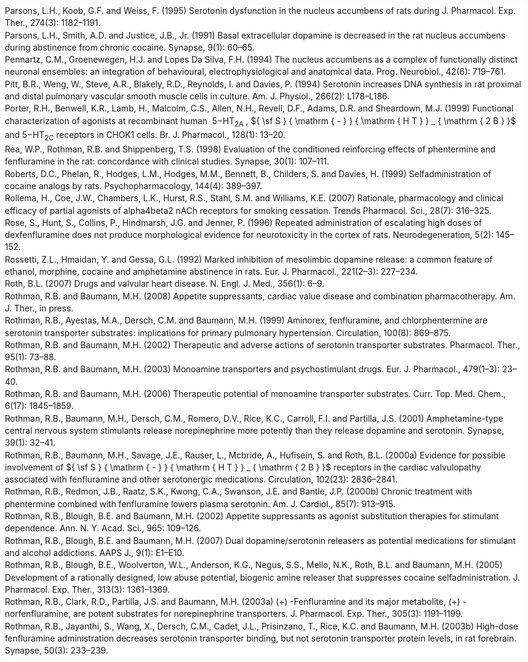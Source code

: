 Parsons, L.H., Koob, G.F. and Weiss, F. (1995) Serotonin dysfunction in the nucleus accumbens of rats during J. Pharmacol. Exp. Ther., 274(3): 1182–1191.   
Parsons, L.H., Smith, A.D. and Justice, J.B., Jr. (1991) Basal extracellular dopamine is decreased in the rat nucleus accumbens during abstinence from chronic cocaine. Synapse, 9(1): 60–65.   
Pennartz, C.M., Groenewegen, H.J. and Lopes Da Silva, F.H. (1994) The nucleus accumbens as a complex of functionally distinct neuronal ensembles: an integration of behavioural, electrophysiological and anatomical data. Prog. Neurobiol., 42(6): 719–761.   
Pitt, B.R., Weng, W., Steve, A.R., Blakely, R.D., Reynolds, I. and Davies, P. (1994) Serotonin increases DNA synthesis in rat proximal and distal pulmonary vascular smooth muscle cells in culture. Am. J. Physiol., 266(2): L178–L186.   
Porter, R.H., Benwell, K.R., Lamb, H., Malcolm, C.S., Allen, N.H., Revell, D.F., Adams, D.R. and Sheardown, M.J. (1999) Functional characterization of agonists at recombinant human ${ \ } 5 { \mathrm { - } } \mathrm { H T } _ { 2 \mathrm { A } }$ , ${ \sf S } { \mathrm { - } } { \mathrm { H T } } _ { \mathrm { 2 B } }$ and ${ 5 \mathrm { - } \mathrm { H T } _ { \mathrm { 2 C } } }$ receptors in CHOK1 cells. Br. J. Pharmacol., 128(1): 13–20.   
Rea, W.P., Rothman, R.B. and Shippenberg, T.S. (1998) Evaluation of the conditioned reinforcing effects of phentermine and fenfluramine in the rat: concordance with clinical studies. Synapse, 30(1): 107–111.   
Roberts, D.C., Phelan, R., Hodges, L.M., Hodges, M.M., Bennett, B., Childers, S. and Davies, H. (1999) Selfadministration of cocaine analogs by rats. Psychopharmacology, 144(4): 389–397.   
Rollema, H., Coe, J.W., Chambers, L.K., Hurst, R.S., Stahl, S.M. and Williams, K.E. (2007) Rationale, pharmacology and clinical efficacy of partial agonists of alpha4beta2 nACh receptors for smoking cessation. Trends Pharmacol. Sci., 28(7): 316–325.   
Rose, S., Hunt, S., Collins, P., Hindmarsh, J.G. and Jenner, P. (1996) Repeated administration of escalating high doses of dexfenfluramine does not produce morphological evidence for neurotoxicity in the cortex of rats. Neurodegeneration, 5(2): 145–152.   
Rossetti, Z.L., Hmaidan, Y. and Gessa, G.L. (1992) Marked inhibition of mesolimbic dopamine release: a common feature of ethanol, morphine, cocaine and amphetamine abstinence in rats. Eur. J. Pharmacol., 221(2–3): 227–234.   
Roth, B.L. (2007) Drugs and valvular heart disease. N. Engl. J. Med., 356(1): 6–9.   
Rothman, R.B. and Baumann, M.H. (2008) Appetite suppressants, cardiac value disease and combination pharmacotherapy. Am. J. Ther., in press.   
Rothman, R.B., Ayestas, M.A., Dersch, C.M. and Baumann, M.H. (1999) Aminorex, fenfluramine, and chlorphentermine are serotonin transporter substrates: implications for primary pulmonary hypertension. Circulation, 100(8): 869–875.   
Rothman, R.B. and Baumann, M.H. (2002) Therapeutic and adverse actions of serotonin transporter substrates. Pharmacol. Ther., 95(1): 73–88.   
Rothman, R.B. and Baumann, M.H. (2003) Monoamine transporters and psychostimulant drugs. Eur. J. Pharmacol., 479(1–3): 23–40.   
Rothman, R.B. and Baumann, M.H. (2006) Therapeutic potential of monoamine transporter substrates. Curr. Top. Med. Chem., 6(17): 1845–1859.   
Rothman, R.B., Baumann, M.H., Dersch, C.M., Romero, D.V., Rice, K.C., Carroll, F.I. and Partilla, J.S. (2001) Amphetamine-type central nervous system stimulants release norepinephrine more potently than they release dopamine and serotonin. Synapse, 39(1): 32–41.   
Rothman, R.B., Baumann, M.H., Savage, J.E., Rauser, L., Mcbride, A., Hufisein, S. and Roth, B.L. (2000a) Evidence for possible involvement of ${ \sf S } { \mathrm { - } } { \mathrm { H T } } _ { \mathrm { 2 B } }$ receptors in the cardiac valvulopathy associated with fenfluramine and other serotonergic medications. Circulation, 102(23): 2836–2841.   
Rothman, R.B., Redmon, J.B., Raatz, S.K., Kwong, C.A., Swanson, J.E. and Bantle, J.P. (2000b) Chronic treatment with phentermine combined with fenfluramine lowers plasma serotonin. Am. J. Cardiol., 85(7): 913–915.   
Rothman, R.B., Blough, B.E. and Baumann, M.H. (2002) Appetite suppressants as agonist substitution therapies for stimulant dependence. Ann. N. Y. Acad. Sci., 965: 109–126.   
Rothman, R.B., Blough, B.E. and Baumann, M.H. (2007) Dual dopamine/serotonin releasers as potential medications for stimulant and alcohol addictions. AAPS J., 9(1): E1–E10.   
Rothman, R.B., Blough, B.E., Woolverton, W.L., Anderson, K.G., Negus, S.S., Mello, N.K., Roth, B.L. and Baumann, M.H. (2005) Development of a rationally designed, low abuse potential, biogenic amine releaser that suppresses cocaine selfadministration. J. Pharmacol. Exp. Ther., 313(3): 1361–1369.   
Rothman, R.B., Clark, R.D., Partilla, J.S. and Baumann, M.H. (2003a) $( + )$ -Fenfluramine and its major metabolite, $( + )$ -norfenfluramine, are potent substrates for norepinephrine transporters. J. Pharmacol. Exp. Ther., 305(3): 1191–1199.   
Rothman, R.B., Jayanthi, S., Wang, X., Dersch, C.M., Cadet, J.L., Prisinzano, T., Rice, K.C. and Baumann, M.H. (2003b) High-dose fenfluramine administration decreases serotonin transporter binding, but not serotonin transporter protein levels, in rat forebrain. Synapse, 50(3): 233–239.   